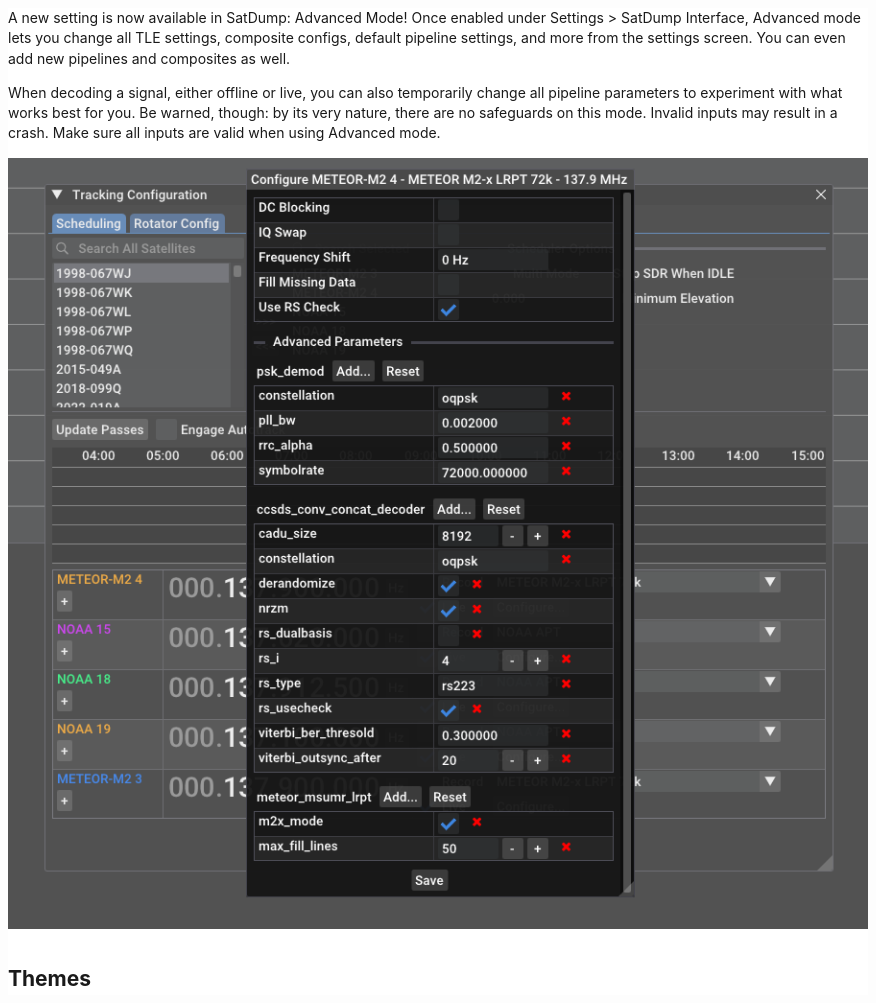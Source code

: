 A new setting is now available in SatDump: Advanced Mode! Once enabled under Settings > SatDump Interface, Advanced mode lets you change all TLE settings, composite configs, default pipeline settings, and more from the settings screen. You can even add new pipelines and composites as well.

When decoding a signal, either offline or live, you can also temporarily change all pipeline parameters to experiment with what works best for you. Be warned, though: by its very nature, there are no safeguards on this mode. Invalid inputs may result in a crash. Make sure all inputs are valid when using Advanced mode.

![Screenshot of advanced mode in autotrack config](/assets/release_121/advanced.png)

## Themes
